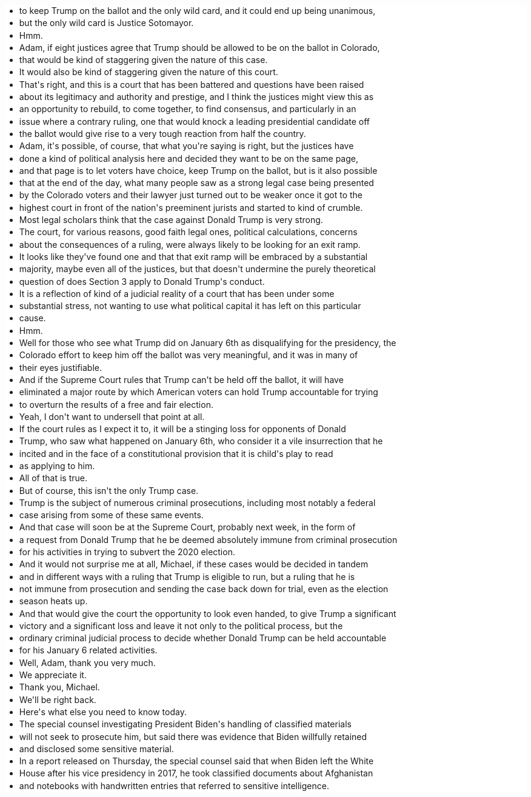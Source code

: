 *  to keep Trump on the ballot and the only wild card, and it could end up being unanimous,
*  but the only wild card is Justice Sotomayor.
*  Hmm.
*  Adam, if eight justices agree that Trump should be allowed to be on the ballot in Colorado,
*  that would be kind of staggering given the nature of this case.
*  It would also be kind of staggering given the nature of this court.
*  That's right, and this is a court that has been battered and questions have been raised
*  about its legitimacy and authority and prestige, and I think the justices might view this as
*  an opportunity to rebuild, to come together, to find consensus, and particularly in an
*  issue where a contrary ruling, one that would knock a leading presidential candidate off
*  the ballot would give rise to a very tough reaction from half the country.
*  Adam, it's possible, of course, that what you're saying is right, but the justices have
*  done a kind of political analysis here and decided they want to be on the same page,
*  and that page is to let voters have choice, keep Trump on the ballot, but is it also possible
*  that at the end of the day, what many people saw as a strong legal case being presented
*  by the Colorado voters and their lawyer just turned out to be weaker once it got to the
*  highest court in front of the nation's preeminent jurists and started to kind of crumble.
*  Most legal scholars think that the case against Donald Trump is very strong.
*  The court, for various reasons, good faith legal ones, political calculations, concerns
*  about the consequences of a ruling, were always likely to be looking for an exit ramp.
*  It looks like they've found one and that that exit ramp will be embraced by a substantial
*  majority, maybe even all of the justices, but that doesn't undermine the purely theoretical
*  question of does Section 3 apply to Donald Trump's conduct.
*  It is a reflection of kind of a judicial reality of a court that has been under some
*  substantial stress, not wanting to use what political capital it has left on this particular
*  cause.
*  Hmm.
*  Well for those who see what Trump did on January 6th as disqualifying for the presidency, the
*  Colorado effort to keep him off the ballot was very meaningful, and it was in many of
*  their eyes justifiable.
*  And if the Supreme Court rules that Trump can't be held off the ballot, it will have
*  eliminated a major route by which American voters can hold Trump accountable for trying
*  to overturn the results of a free and fair election.
*  Yeah, I don't want to undersell that point at all.
*  If the court rules as I expect it to, it will be a stinging loss for opponents of Donald
*  Trump, who saw what happened on January 6th, who consider it a vile insurrection that he
*  incited and in the face of a constitutional provision that it is child's play to read
*  as applying to him.
*  All of that is true.
*  But of course, this isn't the only Trump case.
*  Trump is the subject of numerous criminal prosecutions, including most notably a federal
*  case arising from some of these same events.
*  And that case will soon be at the Supreme Court, probably next week, in the form of
*  a request from Donald Trump that he be deemed absolutely immune from criminal prosecution
*  for his activities in trying to subvert the 2020 election.
*  And it would not surprise me at all, Michael, if these cases would be decided in tandem
*  and in different ways with a ruling that Trump is eligible to run, but a ruling that he is
*  not immune from prosecution and sending the case back down for trial, even as the election
*  season heats up.
*  And that would give the court the opportunity to look even handed, to give Trump a significant
*  victory and a significant loss and leave it not only to the political process, but the
*  ordinary criminal judicial process to decide whether Donald Trump can be held accountable
*  for his January 6 related activities.
*  Well, Adam, thank you very much.
*  We appreciate it.
*  Thank you, Michael.
*  We'll be right back.
*  Here's what else you need to know today.
*  The special counsel investigating President Biden's handling of classified materials
*  will not seek to prosecute him, but said there was evidence that Biden willfully retained
*  and disclosed some sensitive material.
*  In a report released on Thursday, the special counsel said that when Biden left the White
*  House after his vice presidency in 2017, he took classified documents about Afghanistan
*  and notebooks with handwritten entries that referred to sensitive intelligence.